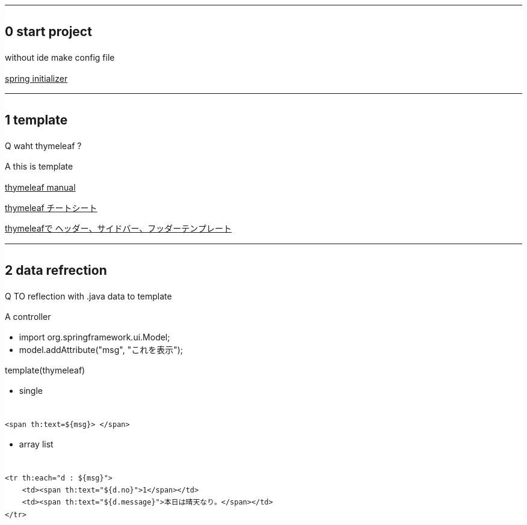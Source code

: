 






------------------------------------------------
## 0 start project

without ide make config file

[spring initializer](https://start.spring.io/)



------------------------------------------------
## 1 template

Q waht thymeleaf ?

A this is template

[thymeleaf manual](http://www.thymeleaf.org/doc/tutorials/2.1/usingthymeleaf_ja.html)

[thymeleaf チートシート](http://qiita.com/NagaokaKenichi/items/c6d1b76090ef5ef39482)


[thymeleafで ヘッダー、サイドバー、フッダーテンプレート](http://tm8r.hateblo.jp/entry/20121011/1349957157)

------------------------------------------------
## 2 data refrection

Q TO reflection with .java data to template

A 
controller
- import org.springframework.ui.Model;
- model.addAttribute("msg", "これを表示");

template(thymeleaf)

- single 

```

<span th:text=${msg}> </span>

```

- array list

```

<tr th:each="d : ${msg}">
    <td><span th:text="${d.no}">1</span></td>
    <td><span th:text="${d.message}">本日は晴天なり。</span></td>
</tr>

```
